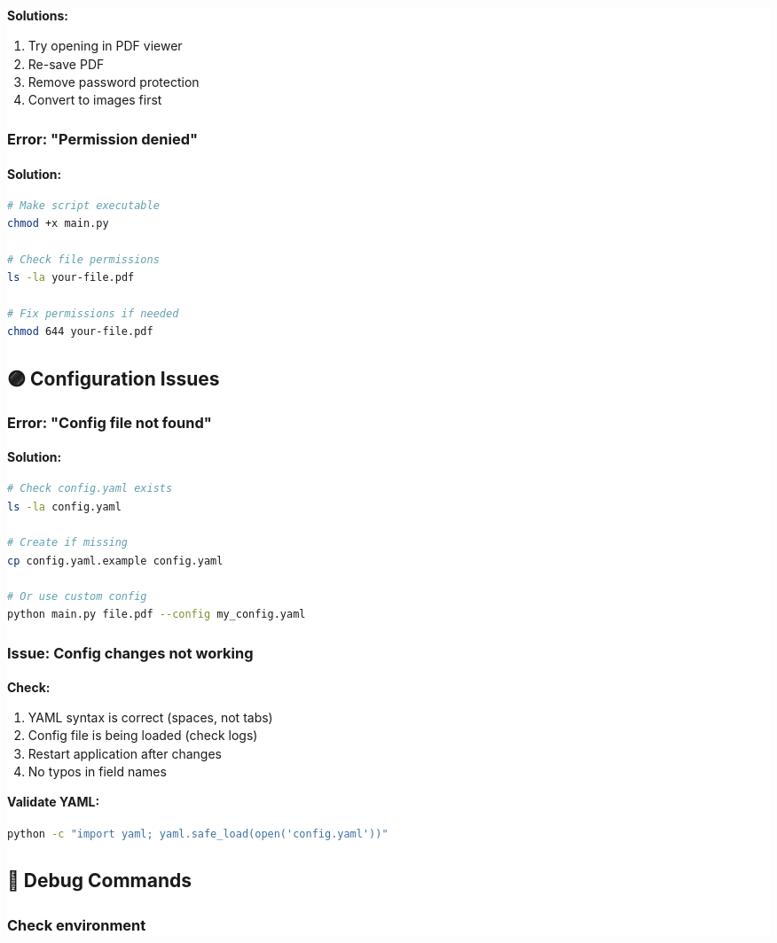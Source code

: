 **Solutions:**
1. Try opening in PDF viewer
2. Re-save PDF
3. Remove password protection
4. Convert to images first

### Error: "Permission denied"

**Solution:**
```bash
# Make script executable
chmod +x main.py

# Check file permissions
ls -la your-file.pdf

# Fix permissions if needed
chmod 644 your-file.pdf
```

## 🟣 Configuration Issues

### Error: "Config file not found"

**Solution:**
```bash
# Check config.yaml exists
ls -la config.yaml

# Create if missing
cp config.yaml.example config.yaml

# Or use custom config
python main.py file.pdf --config my_config.yaml
```

### Issue: Config changes not working

**Check:**
1. YAML syntax is correct (spaces, not tabs)
2. Config file is being loaded (check logs)
3. Restart application after changes
4. No typos in field names

**Validate YAML:**
```bash
python -c "import yaml; yaml.safe_load(open('config.yaml'))"
```

## 🔧 Debug Commands

### Check environment
